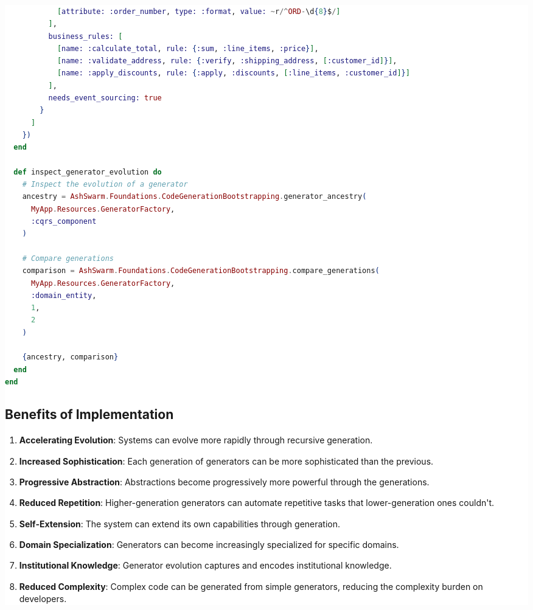 ```elixir
            [attribute: :order_number, type: :format, value: ~r/^ORD-\d{8}$/]
          ],
          business_rules: [
            [name: :calculate_total, rule: {:sum, :line_items, :price}],
            [name: :validate_address, rule: {:verify, :shipping_address, [:customer_id]}],
            [name: :apply_discounts, rule: {:apply, :discounts, [:line_items, :customer_id]}]
          ],
          needs_event_sourcing: true
        }
      ]
    })
  end
  
  def inspect_generator_evolution do
    # Inspect the evolution of a generator
    ancestry = AshSwarm.Foundations.CodeGenerationBootstrapping.generator_ancestry(
      MyApp.Resources.GeneratorFactory,
      :cqrs_component
    )
    
    # Compare generations
    comparison = AshSwarm.Foundations.CodeGenerationBootstrapping.compare_generations(
      MyApp.Resources.GeneratorFactory,
      :domain_entity,
      1,
      2
    )
    
    {ancestry, comparison}
  end
end
```

## Benefits of Implementation

1. **Accelerating Evolution**: Systems can evolve more rapidly through recursive generation.

2. **Increased Sophistication**: Each generation of generators can be more sophisticated than the previous.

3. **Progressive Abstraction**: Abstractions become progressively more powerful through the generations.

4. **Reduced Repetition**: Higher-generation generators can automate repetitive tasks that lower-generation ones couldn't.

5. **Self-Extension**: The system can extend its own capabilities through generation.

6. **Domain Specialization**: Generators can become increasingly specialized for specific domains.

7. **Institutional Knowledge**: Generator evolution captures and encodes institutional knowledge.

8. **Reduced Complexity**: Complex code can be generated from simple generators, reducing the complexity burden on developers.
